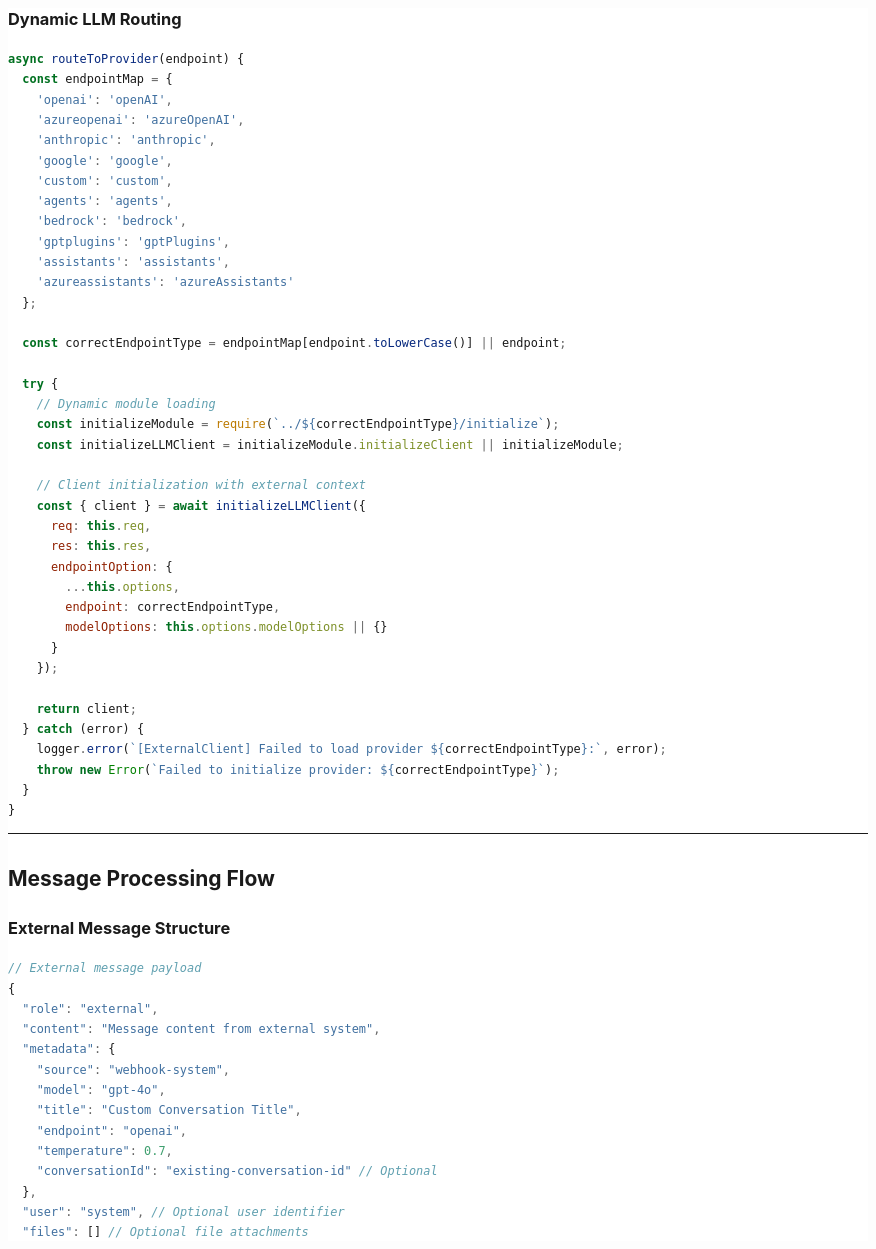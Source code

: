 ### Dynamic LLM Routing

```javascript
async routeToProvider(endpoint) {
  const endpointMap = {
    'openai': 'openAI',
    'azureopenai': 'azureOpenAI',
    'anthropic': 'anthropic',
    'google': 'google',
    'custom': 'custom',
    'agents': 'agents',
    'bedrock': 'bedrock',
    'gptplugins': 'gptPlugins',
    'assistants': 'assistants',
    'azureassistants': 'azureAssistants'
  };

  const correctEndpointType = endpointMap[endpoint.toLowerCase()] || endpoint;
  
  try {
    // Dynamic module loading
    const initializeModule = require(`../${correctEndpointType}/initialize`);
    const initializeLLMClient = initializeModule.initializeClient || initializeModule;

    // Client initialization with external context
    const { client } = await initializeLLMClient({
      req: this.req,
      res: this.res,
      endpointOption: {
        ...this.options,
        endpoint: correctEndpointType,
        modelOptions: this.options.modelOptions || {}
      }
    });

    return client;
  } catch (error) {
    logger.error(`[ExternalClient] Failed to load provider ${correctEndpointType}:`, error);
    throw new Error(`Failed to initialize provider: ${correctEndpointType}`);
  }
}
```

---

## Message Processing Flow

### External Message Structure

```javascript
// External message payload
{
  "role": "external",
  "content": "Message content from external system",
  "metadata": {
    "source": "webhook-system",
    "model": "gpt-4o",
    "title": "Custom Conversation Title",
    "endpoint": "openai",
    "temperature": 0.7,
    "conversationId": "existing-conversation-id" // Optional
  },
  "user": "system", // Optional user identifier
  "files": [] // Optional file attachments
```